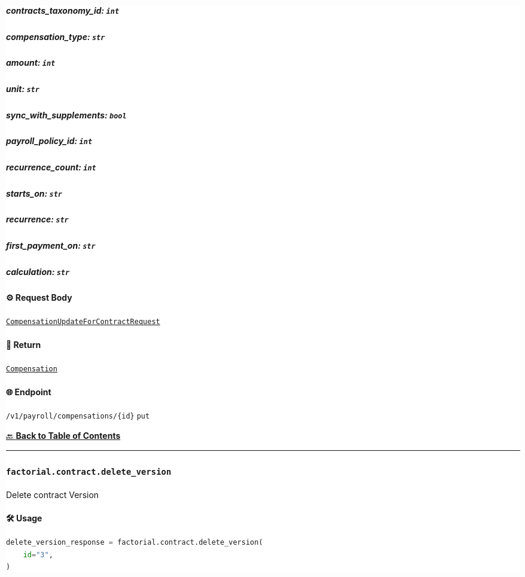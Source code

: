 ##### contracts_taxonomy_id: `int`<a id="contracts_taxonomy_id-int"></a>

##### compensation_type: `str`<a id="compensation_type-str"></a>

##### amount: `int`<a id="amount-int"></a>

##### unit: `str`<a id="unit-str"></a>

##### sync_with_supplements: `bool`<a id="sync_with_supplements-bool"></a>

##### payroll_policy_id: `int`<a id="payroll_policy_id-int"></a>

##### recurrence_count: `int`<a id="recurrence_count-int"></a>

##### starts_on: `str`<a id="starts_on-str"></a>

##### recurrence: `str`<a id="recurrence-str"></a>

##### first_payment_on: `str`<a id="first_payment_on-str"></a>

##### calculation: `str`<a id="calculation-str"></a>

#### ⚙️ Request Body<a id="⚙️-request-body"></a>

[`CompensationUpdateForContractRequest`](./factorial_python_sdk/type/compensation_update_for_contract_request.py)
#### 🔄 Return<a id="🔄-return"></a>

[`Compensation`](./factorial_python_sdk/pydantic/compensation.py)

#### 🌐 Endpoint<a id="🌐-endpoint"></a>

`/v1/payroll/compensations/{id}` `put`

[🔙 **Back to Table of Contents**](#table-of-contents)

---

### `factorial.contract.delete_version`<a id="factorialcontractdelete_version"></a>

Delete contract Version

#### 🛠️ Usage<a id="🛠️-usage"></a>

```python
delete_version_response = factorial.contract.delete_version(
    id="3",
)
```
